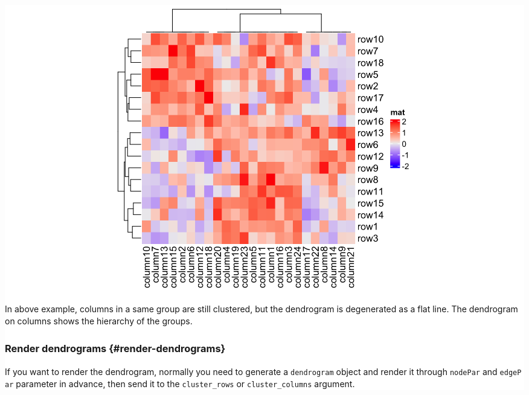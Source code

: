 <img src="02-single_heatmap_files/figure-html/unnamed-chunk-23-1.png" width="499.2" style="display: block; margin: auto;" />

In above example, columns in a same group are still clustered, but the
dendrogram is degenerated as a flat line. The dendrogram on columns shows the
hierarchy of the groups.

### Render dendrograms {#render-dendrograms}

If you want to render the dendrogram, normally you need to generate a
`dendrogram` object and render it through `nodePar` and `edgePar` parameter in
advance, then send it to the `cluster_rows` or `cluster_columns` argument.
